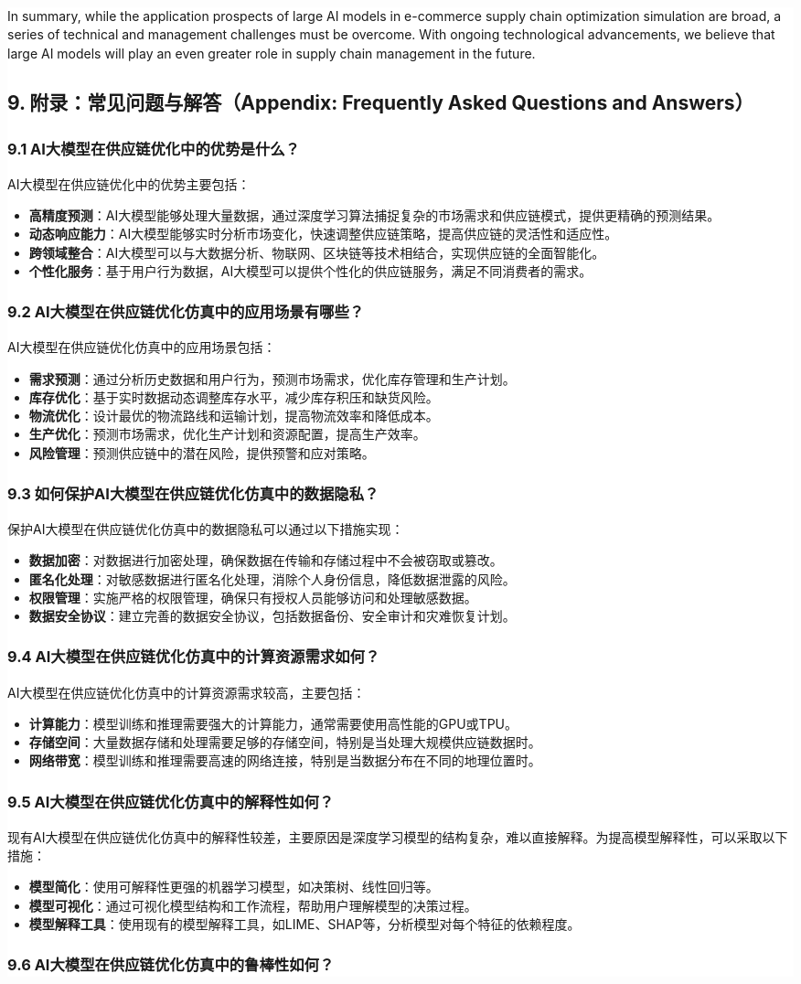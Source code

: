 In summary, while the application prospects of large AI models in e-commerce supply chain optimization simulation are broad, a series of technical and management challenges must be overcome. With ongoing technological advancements, we believe that large AI models will play an even greater role in supply chain management in the future.

## 9. 附录：常见问题与解答（Appendix: Frequently Asked Questions and Answers）

### 9.1 AI大模型在供应链优化中的优势是什么？

AI大模型在供应链优化中的优势主要包括：

- **高精度预测**：AI大模型能够处理大量数据，通过深度学习算法捕捉复杂的市场需求和供应链模式，提供更精确的预测结果。
- **动态响应能力**：AI大模型能够实时分析市场变化，快速调整供应链策略，提高供应链的灵活性和适应性。
- **跨领域整合**：AI大模型可以与大数据分析、物联网、区块链等技术相结合，实现供应链的全面智能化。
- **个性化服务**：基于用户行为数据，AI大模型可以提供个性化的供应链服务，满足不同消费者的需求。

### 9.2 AI大模型在供应链优化仿真中的应用场景有哪些？

AI大模型在供应链优化仿真中的应用场景包括：

- **需求预测**：通过分析历史数据和用户行为，预测市场需求，优化库存管理和生产计划。
- **库存优化**：基于实时数据动态调整库存水平，减少库存积压和缺货风险。
- **物流优化**：设计最优的物流路线和运输计划，提高物流效率和降低成本。
- **生产优化**：预测市场需求，优化生产计划和资源配置，提高生产效率。
- **风险管理**：预测供应链中的潜在风险，提供预警和应对策略。

### 9.3 如何保护AI大模型在供应链优化仿真中的数据隐私？

保护AI大模型在供应链优化仿真中的数据隐私可以通过以下措施实现：

- **数据加密**：对数据进行加密处理，确保数据在传输和存储过程中不会被窃取或篡改。
- **匿名化处理**：对敏感数据进行匿名化处理，消除个人身份信息，降低数据泄露的风险。
- **权限管理**：实施严格的权限管理，确保只有授权人员能够访问和处理敏感数据。
- **数据安全协议**：建立完善的数据安全协议，包括数据备份、安全审计和灾难恢复计划。

### 9.4 AI大模型在供应链优化仿真中的计算资源需求如何？

AI大模型在供应链优化仿真中的计算资源需求较高，主要包括：

- **计算能力**：模型训练和推理需要强大的计算能力，通常需要使用高性能的GPU或TPU。
- **存储空间**：大量数据存储和处理需要足够的存储空间，特别是当处理大规模供应链数据时。
- **网络带宽**：模型训练和推理需要高速的网络连接，特别是当数据分布在不同的地理位置时。

### 9.5 AI大模型在供应链优化仿真中的解释性如何？

现有AI大模型在供应链优化仿真中的解释性较差，主要原因是深度学习模型的结构复杂，难以直接解释。为提高模型解释性，可以采取以下措施：

- **模型简化**：使用可解释性更强的机器学习模型，如决策树、线性回归等。
- **模型可视化**：通过可视化模型结构和工作流程，帮助用户理解模型的决策过程。
- **模型解释工具**：使用现有的模型解释工具，如LIME、SHAP等，分析模型对每个特征的依赖程度。

### 9.6 AI大模型在供应链优化仿真中的鲁棒性如何？
